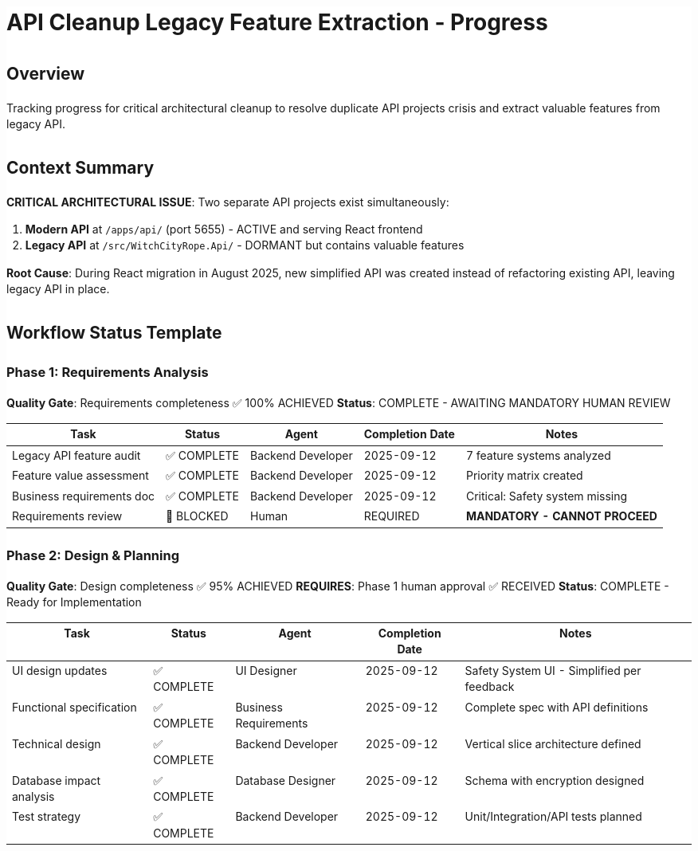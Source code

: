 # API Cleanup Legacy Feature Extraction - Progress





## Overview
Tracking progress for critical architectural cleanup to resolve duplicate API projects crisis and extract valuable features from legacy API.

## Context Summary
**CRITICAL ARCHITECTURAL ISSUE**: Two separate API projects exist simultaneously:
1. **Modern API** at `/apps/api/` (port 5655) - ACTIVE and serving React frontend
2. **Legacy API** at `/src/WitchCityRope.Api/` - DORMANT but contains valuable features

**Root Cause**: During React migration in August 2025, new simplified API was created instead of refactoring existing API, leaving legacy API in place.

## Workflow Status Template

### Phase 1: Requirements Analysis
**Quality Gate**: Requirements completeness ✅ 100% ACHIEVED
**Status**: COMPLETE - AWAITING MANDATORY HUMAN REVIEW

| Task | Status | Agent | Completion Date | Notes |
|------|--------|-------|-----------------|-------|
| Legacy API feature audit | ✅ COMPLETE | Backend Developer | 2025-09-12 | 7 feature systems analyzed |
| Feature value assessment | ✅ COMPLETE | Backend Developer | 2025-09-12 | Priority matrix created |
| Business requirements doc | ✅ COMPLETE | Backend Developer | 2025-09-12 | Critical: Safety system missing |
| Requirements review | 🔴 BLOCKED | Human | REQUIRED | **MANDATORY - CANNOT PROCEED** |

### Phase 2: Design & Planning
**Quality Gate**: Design completeness ✅ 95% ACHIEVED
**REQUIRES**: Phase 1 human approval ✅ RECEIVED
**Status**: COMPLETE - Ready for Implementation

| Task | Status | Agent | Completion Date | Notes |
|------|--------|-------|-----------------|-------|
| UI design updates | ✅ COMPLETE | UI Designer | 2025-09-12 | Safety System UI - Simplified per feedback |
| Functional specification | ✅ COMPLETE | Business Requirements | 2025-09-12 | Complete spec with API definitions |
| Technical design | ✅ COMPLETE | Backend Developer | 2025-09-12 | Vertical slice architecture defined |
| Database impact analysis | ✅ COMPLETE | Database Designer | 2025-09-12 | Schema with encryption designed |
| Test strategy | ✅ COMPLETE | Backend Developer | 2025-09-12 | Unit/Integration/API tests planned |
